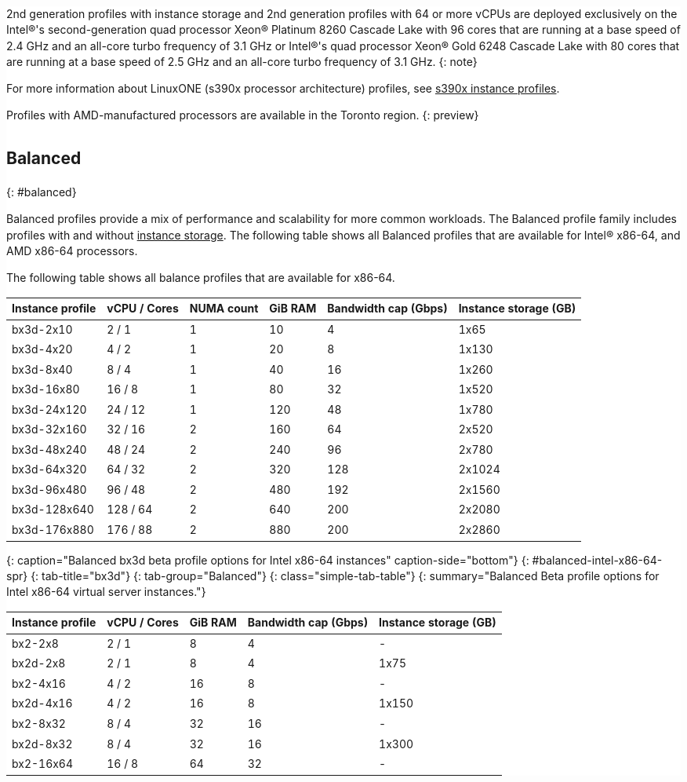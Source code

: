 2nd generation profiles with instance storage and 2nd generation profiles with 64 or more vCPUs are deployed exclusively on the Intel&reg;'s second-generation quad processor Xeon&reg; Platinum 8260 Cascade Lake with 96 cores that are running at a base speed of 2.4 GHz and an all-core turbo frequency of 3.1 GHz or Intel&reg;'s quad processor Xeon&reg; Gold 6248 Cascade Lake with 80 cores that are running at a base speed of 2.5 GHz and an all-core turbo frequency of 3.1 GHz.
{: note}

For more information about LinuxONE (s390x processor architecture) profiles, see [s390x instance profiles](/docs/vpc?topic=vpc-vs-profiles&interface=ui).

Profiles with AMD-manufactured processors are available in the Toronto region.
{: preview}

## Balanced
{: #balanced}

Balanced profiles provide a mix of performance and scalability for more common workloads. The Balanced profile family includes profiles with and without [instance storage](/docs/vpc?topic=vpc-instance-storage). The following table shows all Balanced profiles that are available for Intel&reg; x86-64, and AMD x86-64 processors.

The following table shows all balance profiles that are available for x86-64.

| Instance profile | vCPU / Cores | NUMA count | GiB RAM | Bandwidth cap (Gbps) | Instance storage (GB) |
|---------|---------|-------|-------|---------|---------|
| bx3d-2x10 | 2 / 1 | 1 | 10 | 4 | 1x65 |
| bx3d-4x20 | 4 / 2 | 1 | 20 | 8 | 1x130 |
| bx3d-8x40 | 8 / 4 | 1 | 40 | 16 | 1x260 |
| bx3d-16x80 | 16 / 8 |  1 | 80 | 32 | 1x520 |
| bx3d-24x120 | 24 / 12 | 1 | 120 | 48 | 1x780 |
| bx3d-32x160 | 32 / 16 | 2 | 160 | 64 | 2x520 |
| bx3d-48x240 | 48 / 24 | 2 | 240 | 96 | 2x780 |
| bx3d-64x320 | 64 / 32 | 2 | 320 | 128 | 2x1024 |
| bx3d-96x480 | 96 / 48 | 2 | 480 | 192 | 2x1560 |
| bx3d-128x640 | 128 / 64 | 2 | 640 | 200 | 2x2080 |
| bx3d-176x880 | 176 / 88 | 2 | 880 | 200 | 2x2860 |
{: caption="Balanced bx3d beta profile options for Intel x86-64 instances" caption-side="bottom"}
{: #balanced-intel-x86-64-spr}
{: tab-title="bx3d"}
{: tab-group="Balanced"}
{: class="simple-tab-table"}
{: summary="Balanced Beta profile options for Intel x86-64 virtual server instances."}

| Instance profile | vCPU / Cores | GiB RAM | Bandwidth cap (Gbps) | Instance storage (GB) |
|---------|---------|---------|---------|---------|
| bx2-2x8 | 2 / 1 | 8 | 4 | - |
| bx2d-2x8 | 2 / 1 | 8 | 4 | 1x75 |
| bx2-4x16 | 4 / 2 | 16 | 8 | - |
| bx2d-4x16 | 4 / 2 | 16 | 8 | 1x150 |
| bx2-8x32 | 8 / 4 | 32 | 16 | - |
| bx2d-8x32 | 8 / 4 | 32 | 16 | 1x300 |
| bx2-16x64 | 16 / 8 | 64 | 32 | - |